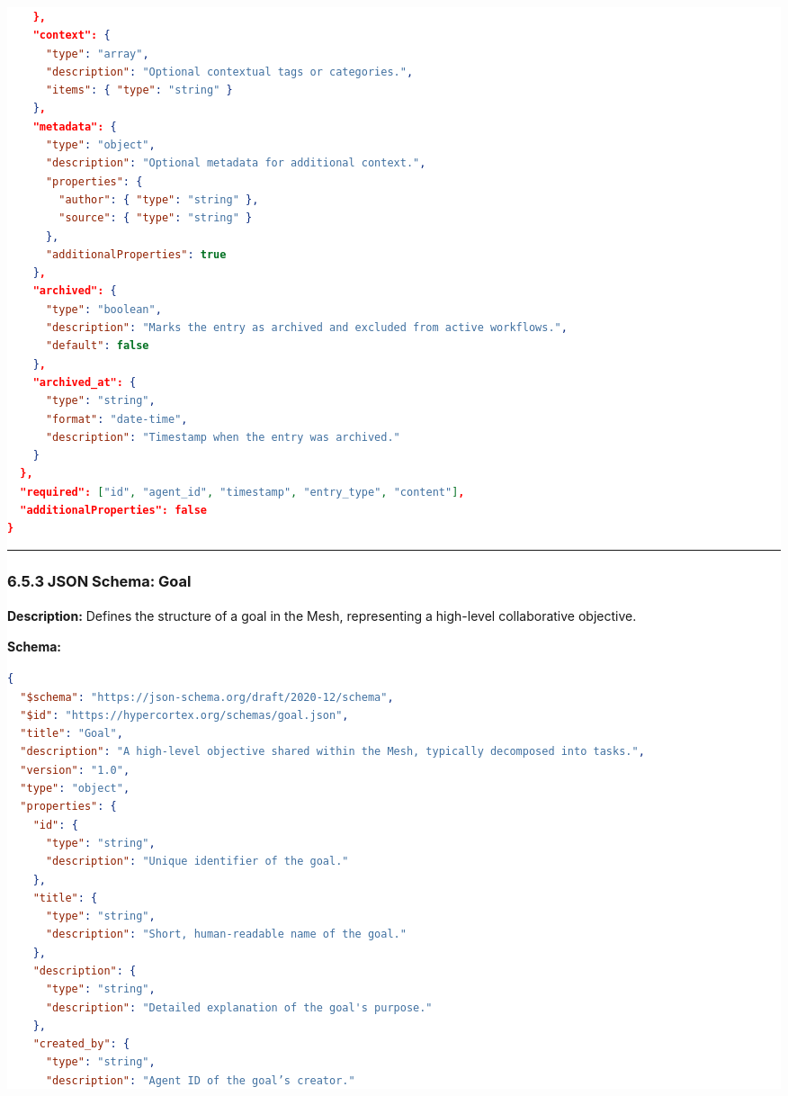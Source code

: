 ```json
    },
    "context": {
      "type": "array",
      "description": "Optional contextual tags or categories.",
      "items": { "type": "string" }
    },
    "metadata": {
      "type": "object",
      "description": "Optional metadata for additional context.",
      "properties": {
        "author": { "type": "string" },
        "source": { "type": "string" }
      },
      "additionalProperties": true
    },
    "archived": {
      "type": "boolean",
      "description": "Marks the entry as archived and excluded from active workflows.",
      "default": false
    },
    "archived_at": {
      "type": "string",
      "format": "date-time",
      "description": "Timestamp when the entry was archived."
    }
  },
  "required": ["id", "agent_id", "timestamp", "entry_type", "content"],
  "additionalProperties": false
}
```

---

### 6.5.3 JSON Schema: Goal

**Description:**
Defines the structure of a goal in the Mesh, representing a high-level collaborative objective.

**Schema:**

```json
{
  "$schema": "https://json-schema.org/draft/2020-12/schema",
  "$id": "https://hypercortex.org/schemas/goal.json",
  "title": "Goal",
  "description": "A high-level objective shared within the Mesh, typically decomposed into tasks.",
  "version": "1.0",
  "type": "object",
  "properties": {
    "id": {
      "type": "string",
      "description": "Unique identifier of the goal."
    },
    "title": {
      "type": "string",
      "description": "Short, human-readable name of the goal."
    },
    "description": {
      "type": "string",
      "description": "Detailed explanation of the goal's purpose."
    },
    "created_by": {
      "type": "string",
      "description": "Agent ID of the goal’s creator."
```